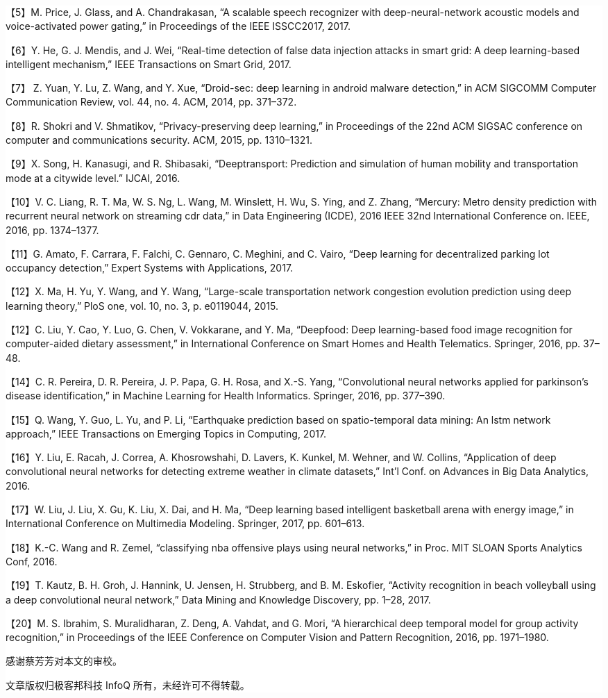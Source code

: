 
 【5】M. Price, J. Glass, and A. Chandrakasan, “A scalable speech recognizer with deep-neural-network acoustic models and voice-activated power gating,” in Proceedings of the IEEE ISSCC2017, 2017.


 【6】Y. He, G. J. Mendis, and J. Wei, “Real-time detection of false data injection attacks in smart grid: A deep learning-based intelligent mechanism,” IEEE Transactions on Smart Grid, 2017.


 【7】 Z. Yuan, Y. Lu, Z. Wang, and Y. Xue, “Droid-sec: deep learning in android malware detection,” in ACM SIGCOMM Computer Communication Review, vol. 44, no. 4. ACM, 2014, pp. 371–372.


 【8】R. Shokri and V. Shmatikov, “Privacy-preserving deep learning,” in Proceedings of the 22nd ACM SIGSAC conference on computer and communications security. ACM, 2015, pp. 1310–1321.


 【9】X. Song, H. Kanasugi, and R. Shibasaki, “Deeptransport: Prediction and simulation of human mobility and transportation mode at a citywide level.” IJCAI, 2016.


 【10】V. C. Liang, R. T. Ma, W. S. Ng, L. Wang, M. Winslett, H. Wu, S. Ying, and Z. Zhang, “Mercury: Metro density prediction with recurrent neural network on streaming cdr data,” in Data Engineering (ICDE), 2016 IEEE 32nd International Conference on. IEEE, 2016, pp. 1374–1377.


 【11】G. Amato, F. Carrara, F. Falchi, C. Gennaro, C. Meghini, and C. Vairo, “Deep learning for decentralized parking lot occupancy detection,” Expert Systems with Applications, 2017.


 【12】X. Ma, H. Yu, Y. Wang, and Y. Wang, “Large-scale transportation network congestion evolution prediction using deep learning theory,” PloS one, vol. 10, no. 3, p. e0119044, 2015.


 【12】C. Liu, Y. Cao, Y. Luo, G. Chen, V. Vokkarane, and Y. Ma, “Deepfood: Deep learning-based food image recognition for computer-aided dietary assessment,” in International Conference on Smart Homes and Health Telematics. Springer, 2016, pp. 37–48.


 【14】C. R. Pereira, D. R. Pereira, J. P. Papa, G. H. Rosa, and X.-S. Yang, “Convolutional neural networks applied for parkinson’s disease identification,” in Machine Learning for Health Informatics. Springer, 2016, pp. 377–390.


 【15】Q. Wang, Y. Guo, L. Yu, and P. Li, “Earthquake prediction based on spatio-temporal data mining: An lstm network approach,” IEEE Transactions on Emerging Topics in Computing, 2017.


 【16】Y. Liu, E. Racah, J. Correa, A. Khosrowshahi, D. Lavers, K. Kunkel, M. Wehner, and W. Collins, “Application of deep convolutional neural networks for detecting extreme weather in climate datasets,” Int’l Conf. on Advances in Big Data Analytics, 2016.


 【17】W. Liu, J. Liu, X. Gu, K. Liu, X. Dai, and H. Ma, “Deep learning based intelligent basketball arena with energy image,” in International Conference on Multimedia Modeling. Springer, 2017, pp. 601–613.


 【18】K.-C. Wang and R. Zemel, “classifying nba offensive plays using neural networks,” in Proc. MIT SLOAN Sports Analytics Conf, 2016.


 【19】T. Kautz, B. H. Groh, J. Hannink, U. Jensen, H. Strubberg, and B. M. Eskofier, “Activity recognition in beach volleyball using a deep convolutional neural network,” Data Mining and Knowledge Discovery, pp. 1–28, 2017.


 【20】M. S. Ibrahim, S. Muralidharan, Z. Deng, A. Vahdat, and G. Mori, “A hierarchical deep temporal model for group activity recognition,” in Proceedings of the IEEE Conference on Computer Vision and Pattern Recognition, 2016, pp. 1971–1980.

感谢蔡芳芳对本文的审校。


文章版权归极客邦科技 InfoQ 所有，未经许可不得转载。


